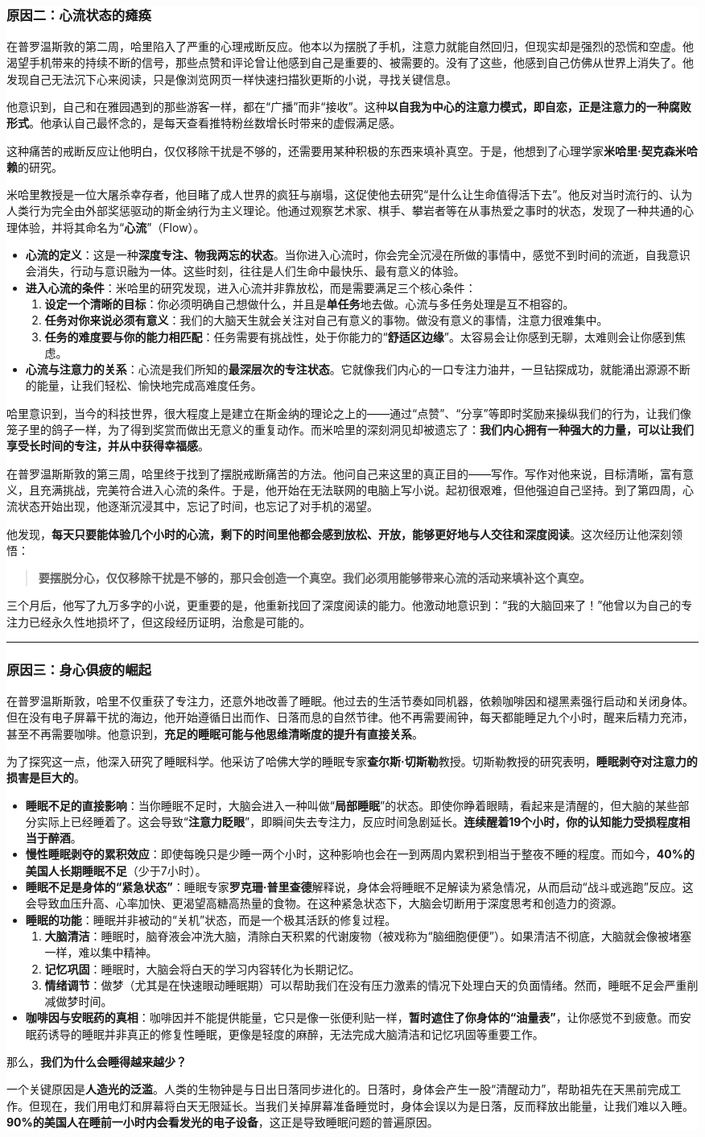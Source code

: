 ### **原因二：心流状态的瘫痪**

在普罗温斯敦的第二周，哈里陷入了严重的心理戒断反应。他本以为摆脱了手机，注意力就能自然回归，但现实却是强烈的恐慌和空虚。他渴望手机带来的持续不断的信号，那些点赞和评论曾让他感到自己是重要的、被需要的。没有了这些，他感到自己仿佛从世界上消失了。他发现自己无法沉下心来阅读，只是像浏览网页一样快速扫描狄更斯的小说，寻找关键信息。

他意识到，自己和在雅园遇到的那些游客一样，都在“广播”而非“接收”。这种**以自我为中心的注意力模式，即自恋，正是注意力的一种腐败形式**。他承认自己最怀念的，是每天查看推特粉丝数增长时带来的虚假满足感。

这种痛苦的戒断反应让他明白，仅仅移除干扰是不够的，还需要用某种积极的东西来填补真空。于是，他想到了心理学家**米哈里·契克森米哈赖**的研究。

米哈里教授是一位大屠杀幸存者，他目睹了成人世界的疯狂与崩塌，这促使他去研究“是什么让生命值得活下去”。他反对当时流行的、认为人类行为完全由外部奖惩驱动的斯金纳行为主义理论。他通过观察艺术家、棋手、攀岩者等在从事热爱之事时的状态，发现了一种共通的心理体验，并将其命名为“**心流**”（Flow）。

* **心流的定义**：这是一种**深度专注、物我两忘的状态**。当你进入心流时，你会完全沉浸在所做的事情中，感觉不到时间的流逝，自我意识会消失，行动与意识融为一体。这些时刻，往往是人们生命中最快乐、最有意义的体验。
* **进入心流的条件**：米哈里的研究发现，进入心流并非靠放松，而是需要满足三个核心条件：
  1. **设定一个清晰的目标**：你必须明确自己想做什么，并且是**单任务**地去做。心流与多任务处理是互不相容的。
  2. **任务对你来说必须有意义**：我们的大脑天生就会关注对自己有意义的事物。做没有意义的事情，注意力很难集中。
  3. **任务的难度要与你的能力相匹配**：任务需要有挑战性，处于你能力的“**舒适区边缘**”。太容易会让你感到无聊，太难则会让你感到焦虑。
* **心流与注意力的关系**：心流是我们所知的**最深层次的专注状态**。它就像我们内心的一口专注力油井，一旦钻探成功，就能涌出源源不断的能量，让我们轻松、愉快地完成高难度任务。

哈里意识到，当今的科技世界，很大程度上是建立在斯金纳的理论之上的——通过“点赞”、“分享”等即时奖励来操纵我们的行为，让我们像笼子里的鸽子一样，为了得到奖赏而做出无意义的重复动作。而米哈里的深刻洞见却被遗忘了：**我们内心拥有一种强大的力量，可以让我们享受长时间的专注，并从中获得幸福感**。

在普罗温斯斯敦的第三周，哈里终于找到了摆脱戒断痛苦的方法。他问自己来这里的真正目的——写作。写作对他来说，目标清晰，富有意义，且充满挑战，完美符合进入心流的条件。于是，他开始在无法联网的电脑上写小说。起初很艰难，但他强迫自己坚持。到了第四周，心流状态开始出现，他逐渐沉浸其中，忘记了时间，也忘记了对手机的渴望。

他发现，**每天只要能体验几个小时的心流，剩下的时间里他都会感到放松、开放，能够更好地与人交往和深度阅读**。这次经历让他深刻领悟：

> **要摆脱分心，仅仅移除干扰是不够的，那只会创造一个真空。我们必须用能够带来心流的活动来填补这个真空。**

三个月后，他写了九万多字的小说，更重要的是，他重新找回了深度阅读的能力。他激动地意识到：“我的大脑回来了！”他曾以为自己的专注力已经永久性地损坏了，但这段经历证明，治愈是可能的。

---

### **原因三：身心俱疲的崛起**

在普罗温斯斯敦，哈里不仅重获了专注力，还意外地改善了睡眠。他过去的生活节奏如同机器，依赖咖啡因和褪黑素强行启动和关闭身体。但在没有电子屏幕干扰的海边，他开始遵循日出而作、日落而息的自然节律。他不再需要闹钟，每天都能睡足九个小时，醒来后精力充沛，甚至不再需要咖啡。他意识到，**充足的睡眠可能与他思维清晰度的提升有直接关系**。

为了探究这一点，他深入研究了睡眠科学。他采访了哈佛大学的睡眠专家**查尔斯·切斯勒**教授。切斯勒教授的研究表明，**睡眠剥夺对注意力的损害是巨大的**。

* **睡眠不足的直接影响**：当你睡眠不足时，大脑会进入一种叫做“**局部睡眠**”的状态。即使你睁着眼睛，看起来是清醒的，但大脑的某些部分实际上已经睡着了。这会导致“**注意力眨眼**”，即瞬间失去专注力，反应时间急剧延长。**连续醒着19个小时，你的认知能力受损程度相当于醉酒**。
* **慢性睡眠剥夺的累积效应**：即使每晚只是少睡一两个小时，这种影响也会在一到两周内累积到相当于整夜不睡的程度。而如今，**40%的美国人长期睡眠不足**（少于7小时）。
* **睡眠不足是身体的“紧急状态”**：睡眠专家**罗克珊·普里查德**解释说，身体会将睡眠不足解读为紧急情况，从而启动“战斗或逃跑”反应。这会导致血压升高、心率加快、更渴望高糖高热量的食物。在这种紧急状态下，大脑会切断用于深度思考和创造力的资源。
* **睡眠的功能**：睡眠并非被动的“关机”状态，而是一个极其活跃的修复过程。
  1. **大脑清洁**：睡眠时，脑脊液会冲洗大脑，清除白天积累的代谢废物（被戏称为“脑细胞便便”）。如果清洁不彻底，大脑就会像被堵塞一样，难以集中精神。
  2. **记忆巩固**：睡眠时，大脑会将白天的学习内容转化为长期记忆。
  3. **情绪调节**：做梦（尤其是在快速眼动睡眠期）可以帮助我们在没有压力激素的情况下处理白天的负面情绪。然而，睡眠不足会严重削减做梦时间。
* **咖啡因与安眠药的真相**：咖啡因并不能提供能量，它只是像一张便利贴一样，**暂时遮住了你身体的“油量表”**，让你感觉不到疲惫。而安眠药诱导的睡眠并非真正的修复性睡眠，更像是轻度的麻醉，无法完成大脑清洁和记忆巩固等重要工作。

那么，**我们为什么会睡得越来越少？**

一个关键原因是**人造光的泛滥**。人类的生物钟是与日出日落同步进化的。日落时，身体会产生一股“清醒动力”，帮助祖先在天黑前完成工作。但现在，我们用电灯和屏幕将白天无限延长。当我们关掉屏幕准备睡觉时，身体会误以为是日落，反而释放出能量，让我们难以入睡。**90%的美国人在睡前一小时内会看发光的电子设备**，这正是导致睡眠问题的普遍原因。
